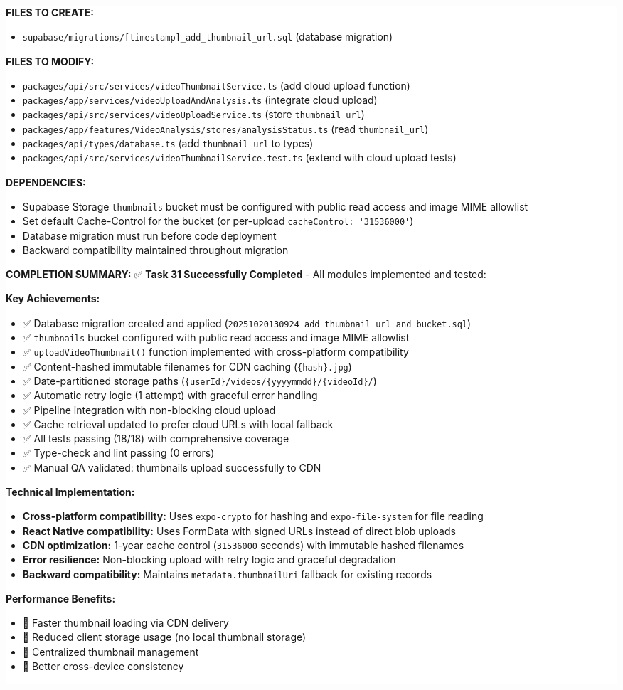 **FILES TO CREATE:**
- `supabase/migrations/[timestamp]_add_thumbnail_url.sql` (database migration)

**FILES TO MODIFY:**
- `packages/api/src/services/videoThumbnailService.ts` (add cloud upload function)
- `packages/app/services/videoUploadAndAnalysis.ts` (integrate cloud upload)
- `packages/api/src/services/videoUploadService.ts` (store `thumbnail_url`)
- `packages/app/features/VideoAnalysis/stores/analysisStatus.ts` (read `thumbnail_url`)
- `packages/api/types/database.ts` (add `thumbnail_url` to types)
- `packages/api/src/services/videoThumbnailService.test.ts` (extend with cloud upload tests)

**DEPENDENCIES:**
- Supabase Storage `thumbnails` bucket must be configured with public read access and image MIME allowlist
- Set default Cache-Control for the bucket (or per-upload `cacheControl: '31536000'`)
- Database migration must run before code deployment
- Backward compatibility maintained throughout migration

**COMPLETION SUMMARY:**
✅ **Task 31 Successfully Completed** - All modules implemented and tested:

**Key Achievements:**
- ✅ Database migration created and applied (`20251020130924_add_thumbnail_url_and_bucket.sql`)
- ✅ `thumbnails` bucket configured with public read access and image MIME allowlist
- ✅ `uploadVideoThumbnail()` function implemented with cross-platform compatibility
- ✅ Content-hashed immutable filenames for CDN caching (`{hash}.jpg`)
- ✅ Date-partitioned storage paths (`{userId}/videos/{yyyymmdd}/{videoId}/`)
- ✅ Automatic retry logic (1 attempt) with graceful error handling
- ✅ Pipeline integration with non-blocking cloud upload
- ✅ Cache retrieval updated to prefer cloud URLs with local fallback
- ✅ All tests passing (18/18) with comprehensive coverage
- ✅ Type-check and lint passing (0 errors)
- ✅ Manual QA validated: thumbnails upload successfully to CDN

**Technical Implementation:**
- **Cross-platform compatibility:** Uses `expo-crypto` for hashing and `expo-file-system` for file reading
- **React Native compatibility:** Uses FormData with signed URLs instead of direct blob uploads
- **CDN optimization:** 1-year cache control (`31536000` seconds) with immutable hashed filenames
- **Error resilience:** Non-blocking upload with retry logic and graceful degradation
- **Backward compatibility:** Maintains `metadata.thumbnailUri` fallback for existing records

**Performance Benefits:**
- 🚀 Faster thumbnail loading via CDN delivery
- 💾 Reduced client storage usage (no local thumbnail storage)
- 🔄 Centralized thumbnail management
- 📱 Better cross-device consistency

---
